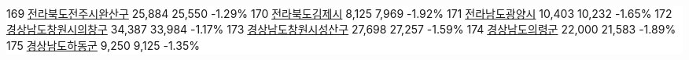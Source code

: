   <tr class="item">
    <td>169</td>
    <td><a href="/apt/전라북도전주시완산구">전라북도전주시완산구</a></td>
    <td>25,884</td>
    <td>25,550</td>
    <td>-1.29%</td>
  </tr>

  <tr class="item">
    <td>170</td>
    <td><a href="/apt/전라북도김제시">전라북도김제시</a></td>
    <td>8,125</td>
    <td>7,969</td>
    <td>-1.92%</td>
  </tr>

  <tr class="item">
    <td>171</td>
    <td><a href="/apt/전라남도광양시">전라남도광양시</a></td>
    <td>10,403</td>
    <td>10,232</td>
    <td>-1.65%</td>
  </tr>

  <tr class="item">
    <td>172</td>
    <td><a href="/apt/경상남도창원시의창구">경상남도창원시의창구</a></td>
    <td>34,387</td>
    <td>33,984</td>
    <td>-1.17%</td>
  </tr>

  <tr class="item">
    <td>173</td>
    <td><a href="/apt/경상남도창원시성산구">경상남도창원시성산구</a></td>
    <td>27,698</td>
    <td>27,257</td>
    <td>-1.59%</td>
  </tr>

  <tr class="item">
    <td>174</td>
    <td><a href="/apt/경상남도의령군">경상남도의령군</a></td>
    <td>22,000</td>
    <td>21,583</td>
    <td>-1.89%</td>
  </tr>

  <tr class="item">
    <td>175</td>
    <td><a href="/apt/경상남도하동군">경상남도하동군</a></td>
    <td>9,250</td>
    <td>9,125</td>
    <td>-1.35%</td>
  </tr>
